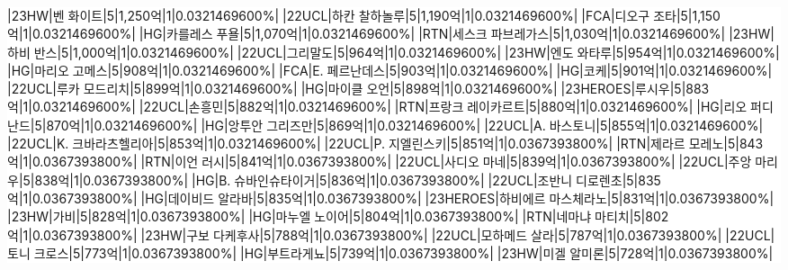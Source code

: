 |23HW|벤 화이트|5|1,250억|1|0.0321469600%|
|22UCL|하칸 찰하놀루|5|1,190억|1|0.0321469600%|
|FCA|디오구 조타|5|1,150억|1|0.0321469600%|
|HG|카를레스 푸욜|5|1,070억|1|0.0321469600%|
|RTN|세스크 파브레가스|5|1,030억|1|0.0321469600%|
|23HW|하비 반스|5|1,000억|1|0.0321469600%|
|22UCL|그리말도|5|964억|1|0.0321469600%|
|23HW|엔도 와타루|5|954억|1|0.0321469600%|
|HG|마리오 고메스|5|908억|1|0.0321469600%|
|FCA|E. 페르난데스|5|903억|1|0.0321469600%|
|HG|코케|5|901억|1|0.0321469600%|
|22UCL|루카 모드리치|5|899억|1|0.0321469600%|
|HG|마이클 오언|5|898억|1|0.0321469600%|
|23HEROES|루시우|5|883억|1|0.0321469600%|
|22UCL|손흥민|5|882억|1|0.0321469600%|
|RTN|프랑크 레이카르트|5|880억|1|0.0321469600%|
|HG|리오 퍼디난드|5|870억|1|0.0321469600%|
|HG|앙투안 그리즈만|5|869억|1|0.0321469600%|
|22UCL|A. 바스토니|5|855억|1|0.0321469600%|
|22UCL|K. 크바라츠헬리아|5|853억|1|0.0321469600%|
|22UCL|P. 지엘린스키|5|851억|1|0.0367393800%|
|RTN|제라르 모레노|5|843억|1|0.0367393800%|
|RTN|이언 러시|5|841억|1|0.0367393800%|
|22UCL|사디오 마네|5|839억|1|0.0367393800%|
|22UCL|주앙 마리우|5|838억|1|0.0367393800%|
|HG|B. 슈바인슈타이거|5|836억|1|0.0367393800%|
|22UCL|조반니 디로렌초|5|835억|1|0.0367393800%|
|HG|데이비드 알라바|5|835억|1|0.0367393800%|
|23HEROES|하비에르 마스체라노|5|831억|1|0.0367393800%|
|23HW|가비|5|828억|1|0.0367393800%|
|HG|마누엘 노이어|5|804억|1|0.0367393800%|
|RTN|네마냐 마티치|5|802억|1|0.0367393800%|
|23HW|구보 다케후사|5|788억|1|0.0367393800%|
|22UCL|모하메드 살라|5|787억|1|0.0367393800%|
|22UCL|토니 크로스|5|773억|1|0.0367393800%|
|HG|부트라게뇨|5|739억|1|0.0367393800%|
|23HW|미겔 알미론|5|728억|1|0.0367393800%|